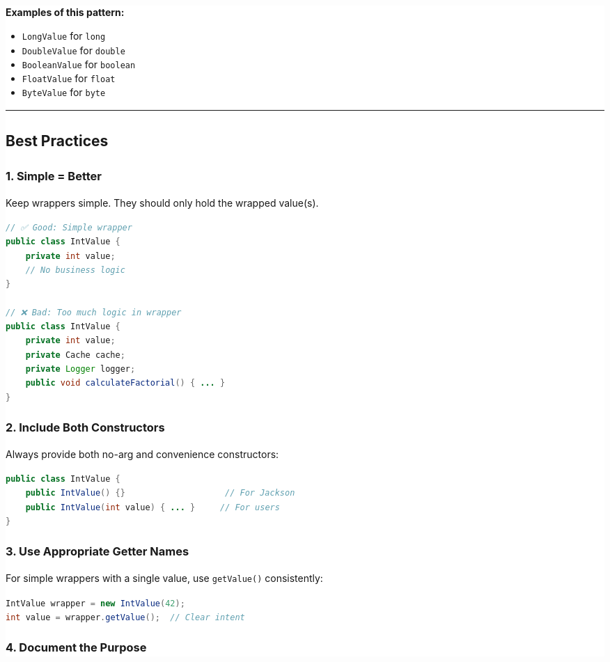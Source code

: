 **Examples of this pattern:**

- `LongValue` for `long`
- `DoubleValue` for `double`
- `BooleanValue` for `boolean`
- `FloatValue` for `float`
- `ByteValue` for `byte`

---

## Best Practices

### 1. **Simple = Better**

Keep wrappers simple. They should only hold the wrapped value(s).

```java
// ✅ Good: Simple wrapper
public class IntValue {
    private int value;
    // No business logic
}

// ❌ Bad: Too much logic in wrapper
public class IntValue {
    private int value;
    private Cache cache;
    private Logger logger;
    public void calculateFactorial() { ... }
}
```

### 2. **Include Both Constructors**

Always provide both no-arg and convenience constructors:

```java
public class IntValue {
    public IntValue() {}                    // For Jackson
    public IntValue(int value) { ... }     // For users
}
```

### 3. **Use Appropriate Getter Names**

For simple wrappers with a single value, use `getValue()` consistently:

```java
IntValue wrapper = new IntValue(42);
int value = wrapper.getValue();  // Clear intent
```

### 4. **Document the Purpose**
